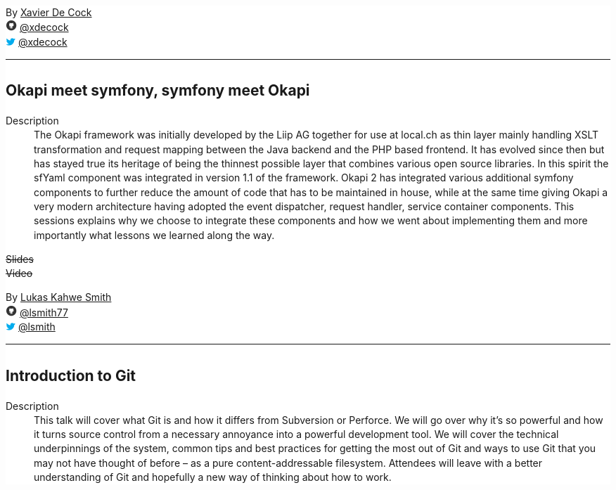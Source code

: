 By [Xavier De Cock](https://connect.sensiolabs.com/profile/xdecock)  
![github](icon/github.png) [@xdecock](https://github.com/xdecock)  
![twitter](icon/twitter.png) [@xdecock](https://twitter.com/xdecock)

---

## Okapi meet symfony, symfony meet Okapi

<dl>
  <dt>Description</dt>
  <dd>
    The Okapi framework was initially developed by the Liip AG together
    for use at local.ch as thin layer mainly handling XSLT transformation
    and request mapping between the Java backend and the PHP based
    frontend. It has evolved since then but has stayed true its heritage
    of being the thinnest possible layer that combines various open source
    libraries. In this spirit the sfYaml component was integrated in
    version 1.1 of the framework. Okapi 2 has integrated various
    additional symfony components to further reduce the amount of code
    that has to be maintained in house, while at the same time giving
    Okapi a very modern architecture having adopted the event dispatcher,
    request handler, service container components. This sessions explains
    why we choose to integrate these components and how we went about
    implementing them and more importantly what lessons we learned along
    the way.
  </dd>
</dl>

~~Slides~~  
~~Video~~

By [Lukas Kahwe Smith](https://connect.sensiolabs.com/profile/lsmith)  
![github](icon/github.png) [@lsmith77](https://github.com/lsmith77)  
![twitter](icon/twitter.png) [@lsmith](https://twitter.com/lsmith)

---

## Introduction to Git

<dl>
  <dt>Description</dt>
  <dd>
    This talk will cover what Git is and how it differs from Subversion or
    Perforce. We will go over why it’s so powerful and how it turns source
    control from a necessary annoyance into a powerful development tool.
    We will cover the technical underpinnings of the system, common tips
    and best practices for getting the most out of Git and ways to use Git
    that you may not have thought of before – as a pure
    content-addressable filesystem. Attendees will leave with a better
    understanding of Git and hopefully a new way of thinking about how to
    work.
  </dd>
</dl>

